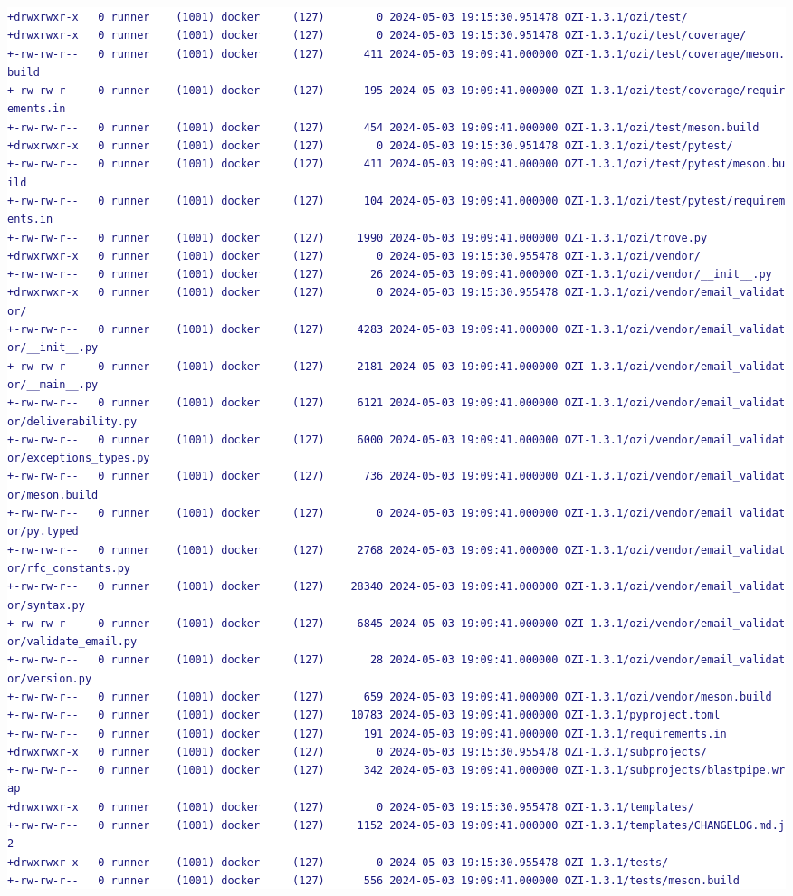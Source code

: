 ```diff
+drwxrwxr-x   0 runner    (1001) docker     (127)        0 2024-05-03 19:15:30.951478 OZI-1.3.1/ozi/test/
+drwxrwxr-x   0 runner    (1001) docker     (127)        0 2024-05-03 19:15:30.951478 OZI-1.3.1/ozi/test/coverage/
+-rw-rw-r--   0 runner    (1001) docker     (127)      411 2024-05-03 19:09:41.000000 OZI-1.3.1/ozi/test/coverage/meson.build
+-rw-rw-r--   0 runner    (1001) docker     (127)      195 2024-05-03 19:09:41.000000 OZI-1.3.1/ozi/test/coverage/requirements.in
+-rw-rw-r--   0 runner    (1001) docker     (127)      454 2024-05-03 19:09:41.000000 OZI-1.3.1/ozi/test/meson.build
+drwxrwxr-x   0 runner    (1001) docker     (127)        0 2024-05-03 19:15:30.951478 OZI-1.3.1/ozi/test/pytest/
+-rw-rw-r--   0 runner    (1001) docker     (127)      411 2024-05-03 19:09:41.000000 OZI-1.3.1/ozi/test/pytest/meson.build
+-rw-rw-r--   0 runner    (1001) docker     (127)      104 2024-05-03 19:09:41.000000 OZI-1.3.1/ozi/test/pytest/requirements.in
+-rw-rw-r--   0 runner    (1001) docker     (127)     1990 2024-05-03 19:09:41.000000 OZI-1.3.1/ozi/trove.py
+drwxrwxr-x   0 runner    (1001) docker     (127)        0 2024-05-03 19:15:30.955478 OZI-1.3.1/ozi/vendor/
+-rw-rw-r--   0 runner    (1001) docker     (127)       26 2024-05-03 19:09:41.000000 OZI-1.3.1/ozi/vendor/__init__.py
+drwxrwxr-x   0 runner    (1001) docker     (127)        0 2024-05-03 19:15:30.955478 OZI-1.3.1/ozi/vendor/email_validator/
+-rw-rw-r--   0 runner    (1001) docker     (127)     4283 2024-05-03 19:09:41.000000 OZI-1.3.1/ozi/vendor/email_validator/__init__.py
+-rw-rw-r--   0 runner    (1001) docker     (127)     2181 2024-05-03 19:09:41.000000 OZI-1.3.1/ozi/vendor/email_validator/__main__.py
+-rw-rw-r--   0 runner    (1001) docker     (127)     6121 2024-05-03 19:09:41.000000 OZI-1.3.1/ozi/vendor/email_validator/deliverability.py
+-rw-rw-r--   0 runner    (1001) docker     (127)     6000 2024-05-03 19:09:41.000000 OZI-1.3.1/ozi/vendor/email_validator/exceptions_types.py
+-rw-rw-r--   0 runner    (1001) docker     (127)      736 2024-05-03 19:09:41.000000 OZI-1.3.1/ozi/vendor/email_validator/meson.build
+-rw-rw-r--   0 runner    (1001) docker     (127)        0 2024-05-03 19:09:41.000000 OZI-1.3.1/ozi/vendor/email_validator/py.typed
+-rw-rw-r--   0 runner    (1001) docker     (127)     2768 2024-05-03 19:09:41.000000 OZI-1.3.1/ozi/vendor/email_validator/rfc_constants.py
+-rw-rw-r--   0 runner    (1001) docker     (127)    28340 2024-05-03 19:09:41.000000 OZI-1.3.1/ozi/vendor/email_validator/syntax.py
+-rw-rw-r--   0 runner    (1001) docker     (127)     6845 2024-05-03 19:09:41.000000 OZI-1.3.1/ozi/vendor/email_validator/validate_email.py
+-rw-rw-r--   0 runner    (1001) docker     (127)       28 2024-05-03 19:09:41.000000 OZI-1.3.1/ozi/vendor/email_validator/version.py
+-rw-rw-r--   0 runner    (1001) docker     (127)      659 2024-05-03 19:09:41.000000 OZI-1.3.1/ozi/vendor/meson.build
+-rw-rw-r--   0 runner    (1001) docker     (127)    10783 2024-05-03 19:09:41.000000 OZI-1.3.1/pyproject.toml
+-rw-rw-r--   0 runner    (1001) docker     (127)      191 2024-05-03 19:09:41.000000 OZI-1.3.1/requirements.in
+drwxrwxr-x   0 runner    (1001) docker     (127)        0 2024-05-03 19:15:30.955478 OZI-1.3.1/subprojects/
+-rw-rw-r--   0 runner    (1001) docker     (127)      342 2024-05-03 19:09:41.000000 OZI-1.3.1/subprojects/blastpipe.wrap
+drwxrwxr-x   0 runner    (1001) docker     (127)        0 2024-05-03 19:15:30.955478 OZI-1.3.1/templates/
+-rw-rw-r--   0 runner    (1001) docker     (127)     1152 2024-05-03 19:09:41.000000 OZI-1.3.1/templates/CHANGELOG.md.j2
+drwxrwxr-x   0 runner    (1001) docker     (127)        0 2024-05-03 19:15:30.955478 OZI-1.3.1/tests/
+-rw-rw-r--   0 runner    (1001) docker     (127)      556 2024-05-03 19:09:41.000000 OZI-1.3.1/tests/meson.build
```